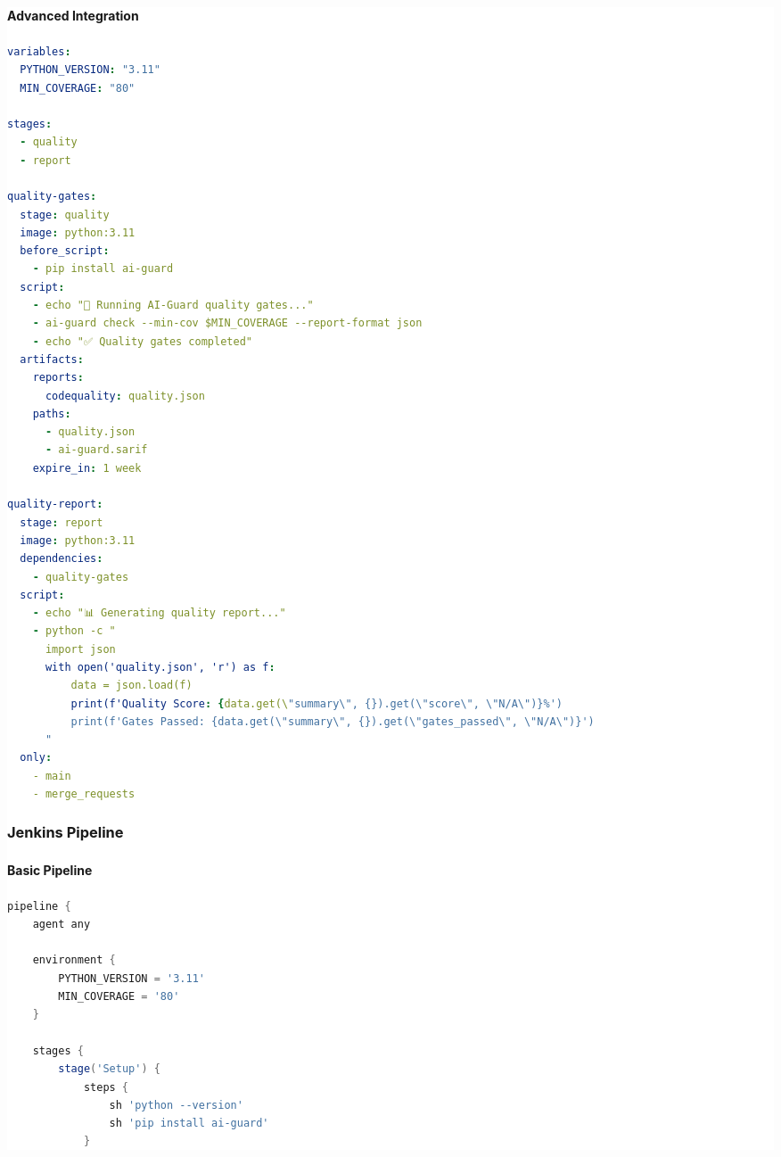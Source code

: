 #### Advanced Integration
```yaml
variables:
  PYTHON_VERSION: "3.11"
  MIN_COVERAGE: "80"

stages:
  - quality
  - report

quality-gates:
  stage: quality
  image: python:3.11
  before_script:
    - pip install ai-guard
  script:
    - echo "🎯 Running AI-Guard quality gates..."
    - ai-guard check --min-cov $MIN_COVERAGE --report-format json
    - echo "✅ Quality gates completed"
  artifacts:
    reports:
      codequality: quality.json
    paths:
      - quality.json
      - ai-guard.sarif
    expire_in: 1 week

quality-report:
  stage: report
  image: python:3.11
  dependencies:
    - quality-gates
  script:
    - echo "📊 Generating quality report..."
    - python -c "
      import json
      with open('quality.json', 'r') as f:
          data = json.load(f)
          print(f'Quality Score: {data.get(\"summary\", {}).get(\"score\", \"N/A\")}%')
          print(f'Gates Passed: {data.get(\"summary\", {}).get(\"gates_passed\", \"N/A\")}')
      "
  only:
    - main
    - merge_requests
```

### Jenkins Pipeline

#### Basic Pipeline
```groovy
pipeline {
    agent any
    
    environment {
        PYTHON_VERSION = '3.11'
        MIN_COVERAGE = '80'
    }
    
    stages {
        stage('Setup') {
            steps {
                sh 'python --version'
                sh 'pip install ai-guard'
            }
```